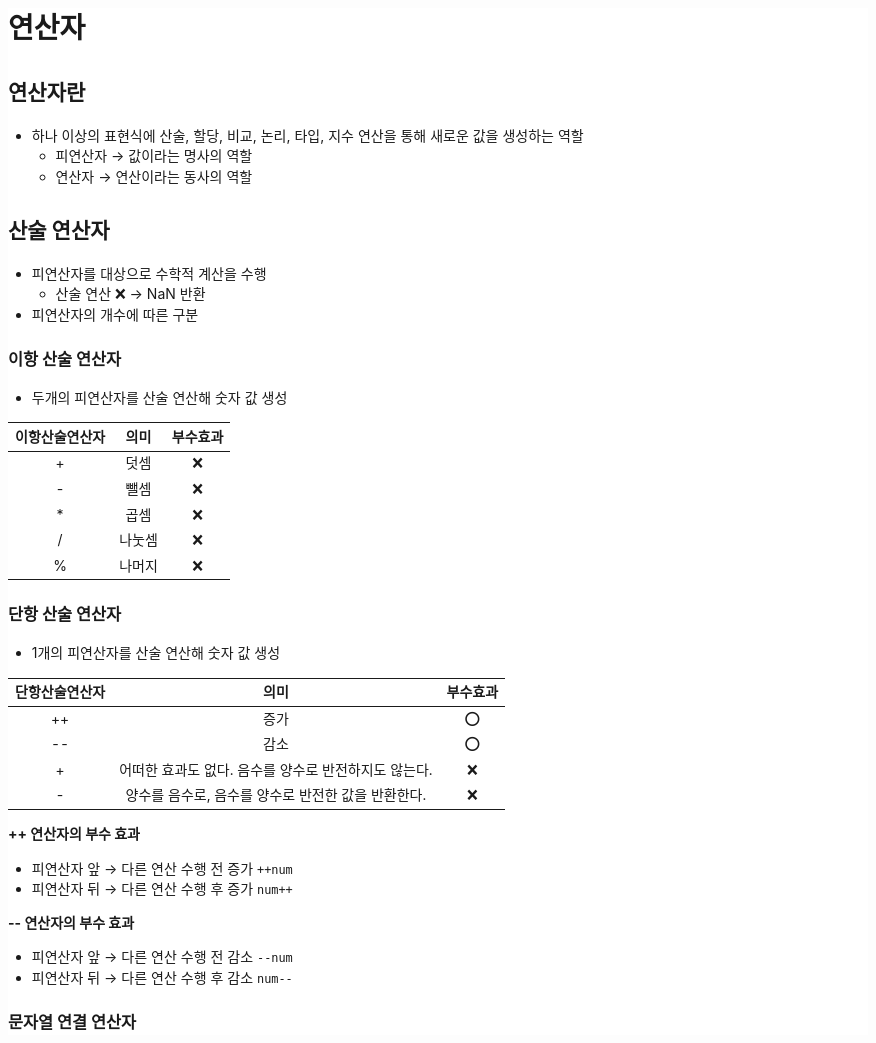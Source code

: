 # 연산자

## 연산자란

- 하나 이상의 표현식에 산술, 할당, 비교, 논리, 타입, 지수 연산을 통해 새로운 값을 생성하는 역할
  - 피연산자 → 값이라는 명사의 역할
  - 연산자 → 연산이라는 동사의 역할

## 산술 연산자

- 피연산자를 대상으로 수학적 계산을 수행
  - 산술 연산 ❌ → NaN 반환
- 피연산자의 개수에 따른 구분

### 이항 산술 연산자

- 두개의 피연산자를 산술 연산해 숫자 값 생성

| 이항산술연산자 |  의미  | 부수효과 |
| :------------: | :----: | :------: |
|       +        |  덧셈  |    ❌    |
|       -        |  뺄셈  |    ❌    |
|       \*       |  곱셈  |    ❌    |
|       /        | 나눗셈 |    ❌    |
|       %        | 나머지 |    ❌    |

### 단항 산술 연산자

- 1개의 피연산자를 산술 연산해 숫자 값 생성

| 단항산술연산자 |                         의미                         | 부수효과 |
| :------------: | :--------------------------------------------------: | :------: |
|       ++       |                         증가                         |   ⭕️    |
|       --       |                         감소                         |   ⭕️    |
|       +        | 어떠한 효과도 없다. 음수를 양수로 반전하지도 않는다. |    ❌    |
|       -        |  양수를 음수로, 음수를 양수로 반전한 값을 반환한다.  |    ❌    |

**++ 연산자의 부수 효과**

- 피연산자 앞 → 다른 연산 수행 전 증가 `++num`
- 피연산자 뒤 → 다른 연산 수행 후 증가 `num++`

**-- 연산자의 부수 효과**

- 피연산자 앞 → 다른 연산 수행 전 감소 `--num`
- 피연산자 뒤 → 다른 연산 수행 후 감소 `num--`

### 문자열 연결 연산자
